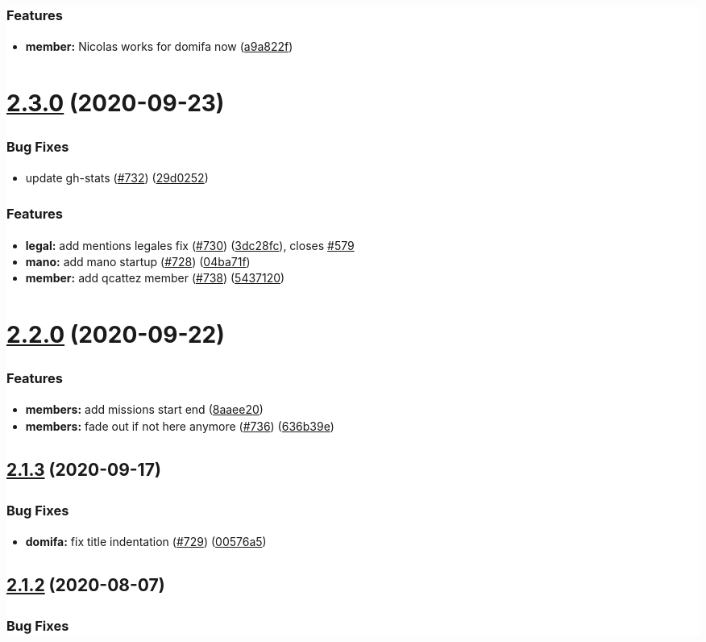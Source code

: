 
### Features

* **member:** Nicolas works for domifa now ([a9a822f](https://github.com/SocialGouv/www/commit/a9a822f3d9b62f938756f09ec44fd51e0eb7f11f))

# [2.3.0](https://github.com/SocialGouv/www/compare/v2.2.0...v2.3.0) (2020-09-23)


### Bug Fixes

* update gh-stats ([#732](https://github.com/SocialGouv/www/issues/732)) ([29d0252](https://github.com/SocialGouv/www/commit/29d025220ca2a8c9423706716281df312a9df523))


### Features

* **legal:** add mentions legales fix ([#730](https://github.com/SocialGouv/www/issues/730)) ([3dc28fc](https://github.com/SocialGouv/www/commit/3dc28fc503d84aaf06ca1720e57e54155abb285f)), closes [#579](https://github.com/SocialGouv/www/issues/579)
* **mano:** add mano startup ([#728](https://github.com/SocialGouv/www/issues/728)) ([04ba71f](https://github.com/SocialGouv/www/commit/04ba71f7cf34592b2adfdd60970be4e1e26a754e))
* **member:** add qcattez member ([#738](https://github.com/SocialGouv/www/issues/738)) ([5437120](https://github.com/SocialGouv/www/commit/5437120e1720ab85c16a2bea0f68b3a62004cae7))

# [2.2.0](https://github.com/SocialGouv/www/compare/v2.1.3...v2.2.0) (2020-09-22)


### Features

* **members:** add missions start end ([8aaee20](https://github.com/SocialGouv/www/commit/8aaee20e050c244a9411f9e153815d8987a1a82d))
* **members:** fade out if not here anymore ([#736](https://github.com/SocialGouv/www/issues/736)) ([636b39e](https://github.com/SocialGouv/www/commit/636b39ea59d0b8a023a954f494a03c8a9f15663c))

## [2.1.3](https://github.com/SocialGouv/www/compare/v2.1.2...v2.1.3) (2020-09-17)


### Bug Fixes

* **domifa:** fix title indentation ([#729](https://github.com/SocialGouv/www/issues/729)) ([00576a5](https://github.com/SocialGouv/www/commit/00576a51f8feebb678ac375ccf53138604949460))

## [2.1.2](https://github.com/SocialGouv/www/compare/v2.1.1...v2.1.2) (2020-08-07)


### Bug Fixes
